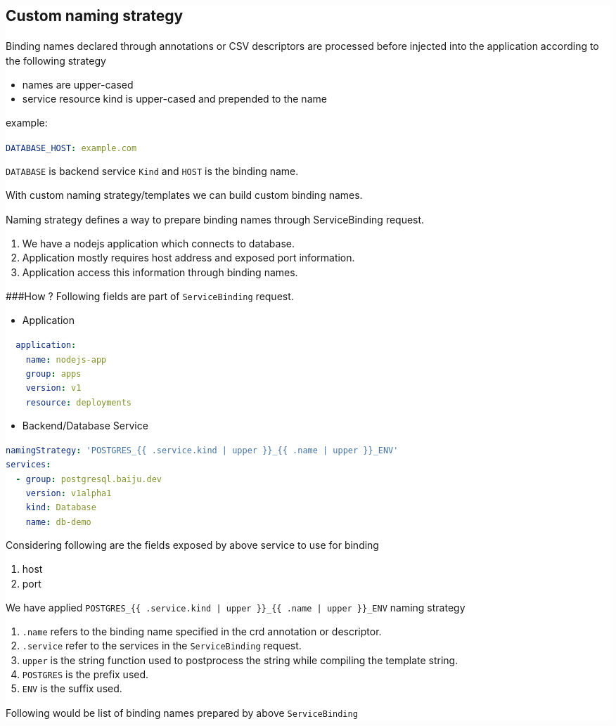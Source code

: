 ## Custom naming strategy
Binding names declared through annotations or CSV descriptors are processed before injected into the application according to the following strategy
 - names are upper-cased
 - service resource kind is upper-cased and prepended to the name

example:
```yaml
DATABASE_HOST: example.com
```
`DATABASE` is backend service `Kind` and `HOST` is the binding name.

With custom naming strategy/templates we can build custom binding names.

Naming strategy defines a way to prepare binding names through
ServiceBinding request.

1. We have a nodejs application which connects to database.
2. Application mostly requires host address and exposed port information.
3. Application access this information through binding names.


###How ?
Following fields are part of `ServiceBinding` request.
- Application
```yaml
  application:
    name: nodejs-app
    group: apps
    version: v1
    resource: deployments
```

- Backend/Database Service
```yaml
namingStrategy: 'POSTGRES_{{ .service.kind | upper }}_{{ .name | upper }}_ENV'
services:
  - group: postgresql.baiju.dev
    version: v1alpha1
    kind: Database
    name: db-demo
```

Considering following are the fields exposed by above service to use for binding
1. host
2. port

We have applied `POSTGRES_{{ .service.kind | upper }}_{{ .name | upper }}_ENV` naming strategy
1. `.name` refers to the binding name specified in the crd annotation or descriptor.
2. `.service` refer to the services in the `ServiceBinding` request.
3. `upper` is the string function used to postprocess the string while compiling the template string.
4. `POSTGRES` is the prefix used.
5. `ENV` is the suffix used.

Following would be list of binding names prepared by above `ServiceBinding`
